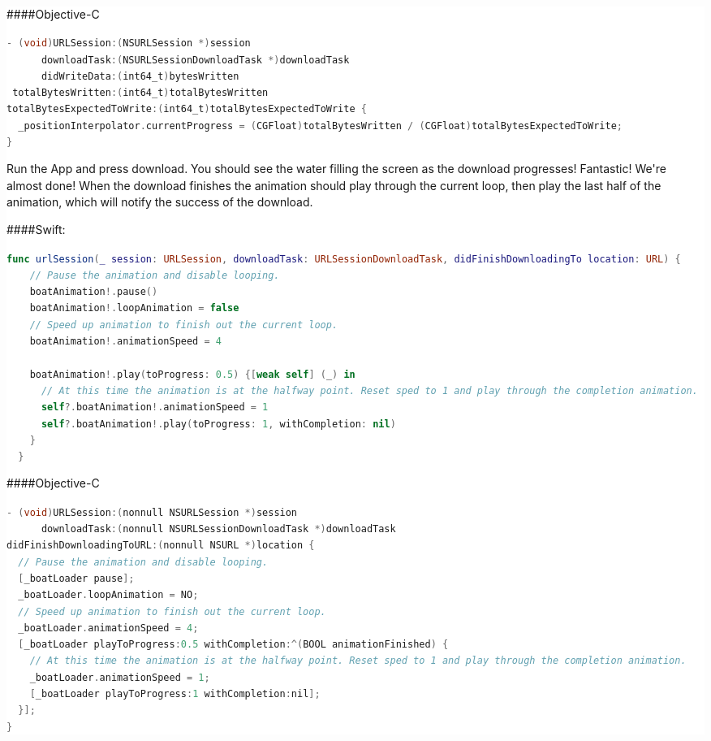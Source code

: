 ####Objective-C
```objective-c
- (void)URLSession:(NSURLSession *)session
      downloadTask:(NSURLSessionDownloadTask *)downloadTask
      didWriteData:(int64_t)bytesWritten
 totalBytesWritten:(int64_t)totalBytesWritten
totalBytesExpectedToWrite:(int64_t)totalBytesExpectedToWrite {
  _positionInterpolator.currentProgress = (CGFloat)totalBytesWritten / (CGFloat)totalBytesExpectedToWrite;
}
```

Run the App and press download. You should see the water filling the screen as the download progresses! Fantastic! We're almost done! When the download finishes the animation should play through the current loop, then play the last half of the animation, which will notify the success of the download. 

####Swift:
```swift
func urlSession(_ session: URLSession, downloadTask: URLSessionDownloadTask, didFinishDownloadingTo location: URL) {
    // Pause the animation and disable looping.
    boatAnimation!.pause()
    boatAnimation!.loopAnimation = false
    // Speed up animation to finish out the current loop.
    boatAnimation!.animationSpeed = 4
    
    boatAnimation!.play(toProgress: 0.5) {[weak self] (_) in
      // At this time the animation is at the halfway point. Reset sped to 1 and play through the completion animation.
      self?.boatAnimation!.animationSpeed = 1
      self?.boatAnimation!.play(toProgress: 1, withCompletion: nil)
    }
  }
 ```

####Objective-C
```objective-c
- (void)URLSession:(nonnull NSURLSession *)session
      downloadTask:(nonnull NSURLSessionDownloadTask *)downloadTask
didFinishDownloadingToURL:(nonnull NSURL *)location {
  // Pause the animation and disable looping.
  [_boatLoader pause];
  _boatLoader.loopAnimation = NO;
  // Speed up animation to finish out the current loop.
  _boatLoader.animationSpeed = 4;
  [_boatLoader playToProgress:0.5 withCompletion:^(BOOL animationFinished) {
    // At this time the animation is at the halfway point. Reset sped to 1 and play through the completion animation.
    _boatLoader.animationSpeed = 1;
    [_boatLoader playToProgress:1 withCompletion:nil];
  }];
}
```
